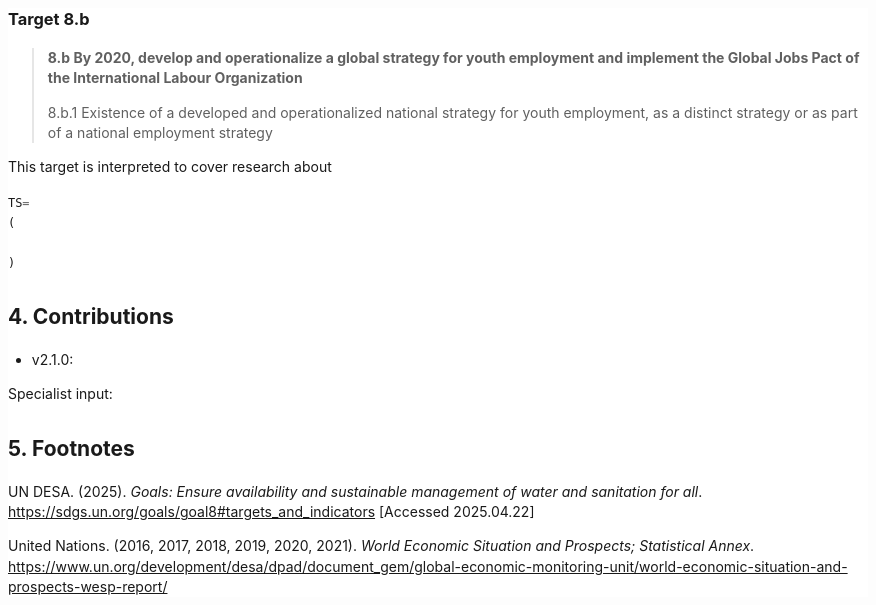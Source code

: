 ### Target 8.b

> **8.b By 2020, develop and operationalize a global strategy for youth employment and implement the Global Jobs Pact of the International Labour Organization**
>
> 8.b.1 Existence of a developed and operationalized national strategy for youth employment, as a distinct strategy or as part of a national employment strategy

This target is interpreted to cover research about 

```py
TS=
(

)
```


## 4. Contributions

* v2.1.0: 

Specialist input: 

## 5. Footnotes

<span id="f1">UN DESA. (2025).</span> *Goals: Ensure availability and sustainable management of water and sanitation for all*. https://sdgs.un.org/goals/goal8#targets_and_indicators [Accessed 2025.04.22]

<span id="f2">United Nations. (2016, 2017, 2018, 2019, 2020, 2021).</span> *World Economic Situation and Prospects; Statistical Annex*. https://www.un.org/development/desa/dpad/document_gem/global-economic-monitoring-unit/world-economic-situation-and-prospects-wesp-report/
